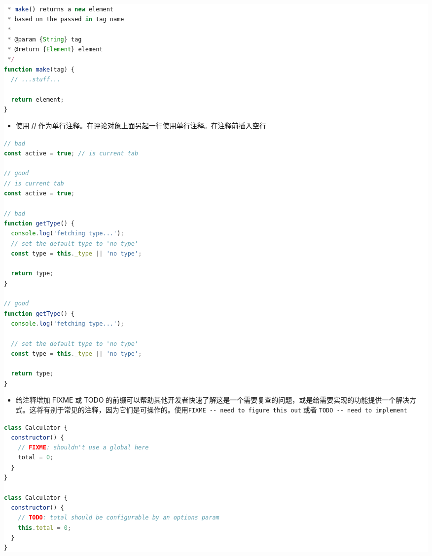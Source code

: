 ```js
 * make() returns a new element
 * based on the passed in tag name
 *
 * @param {String} tag
 * @return {Element} element
 */
function make(tag) {
  // ...stuff...

  return element;
}
```

- 使用 // 作为单行注释。在评论对象上面另起一行使用单行注释。在注释前插入空行

```js
// bad
const active = true; // is current tab

// good
// is current tab
const active = true;

// bad
function getType() {
  console.log('fetching type...');
  // set the default type to 'no type'
  const type = this._type || 'no type';

  return type;
}

// good
function getType() {
  console.log('fetching type...');

  // set the default type to 'no type'
  const type = this._type || 'no type';

  return type;
}
```

- 给注释增加 FIXME 或 TODO 的前缀可以帮助其他开发者快速了解这是一个需要复查的问题，或是给需要实现的功能提供一个解决方式。这将有别于常见的注释，因为它们是可操作的。使用`FIXME -- need to figure this out` 或者 `TODO -- need to implement`

```js
class Calculator {
  constructor() {
    // FIXME: shouldn't use a global here
    total = 0;
  }
}

class Calculator {
  constructor() {
    // TODO: total should be configurable by an options param
    this.total = 0;
  }
}
```
